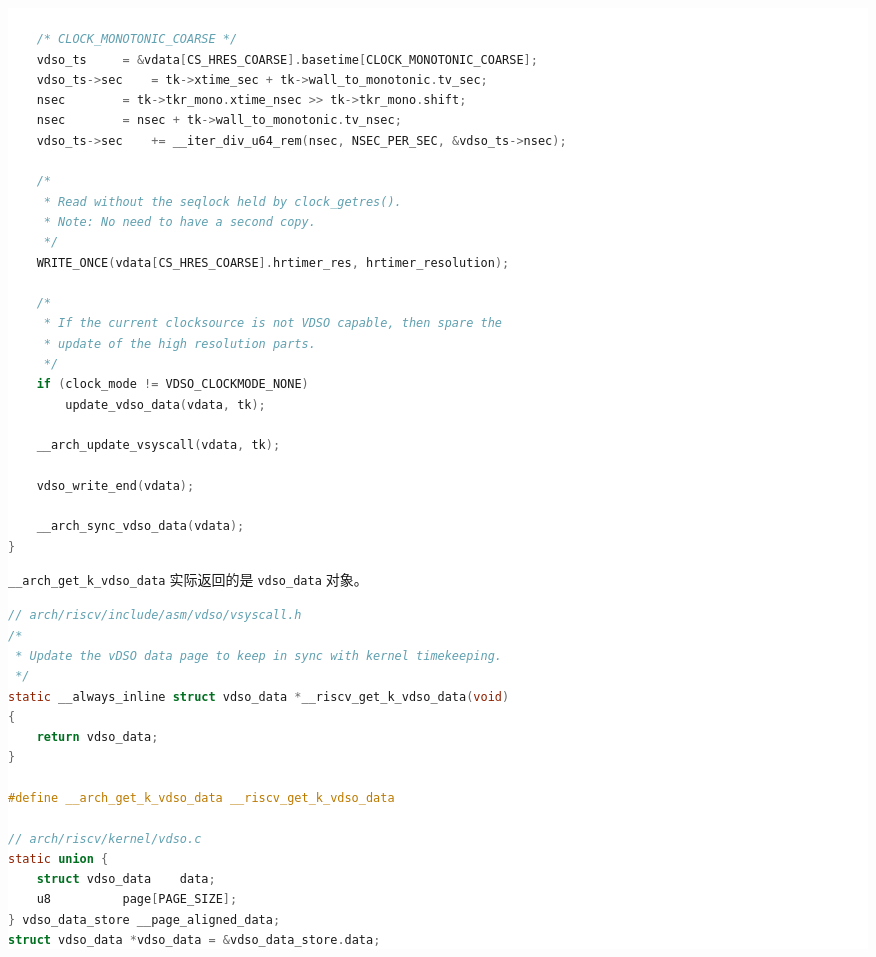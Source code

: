 ```c

	/* CLOCK_MONOTONIC_COARSE */
	vdso_ts		= &vdata[CS_HRES_COARSE].basetime[CLOCK_MONOTONIC_COARSE];
	vdso_ts->sec	= tk->xtime_sec + tk->wall_to_monotonic.tv_sec;
	nsec		= tk->tkr_mono.xtime_nsec >> tk->tkr_mono.shift;
	nsec		= nsec + tk->wall_to_monotonic.tv_nsec;
	vdso_ts->sec	+= __iter_div_u64_rem(nsec, NSEC_PER_SEC, &vdso_ts->nsec);

	/*
	 * Read without the seqlock held by clock_getres().
	 * Note: No need to have a second copy.
	 */
	WRITE_ONCE(vdata[CS_HRES_COARSE].hrtimer_res, hrtimer_resolution);

	/*
	 * If the current clocksource is not VDSO capable, then spare the
	 * update of the high resolution parts.
	 */
	if (clock_mode != VDSO_CLOCKMODE_NONE)
		update_vdso_data(vdata, tk);

	__arch_update_vsyscall(vdata, tk);

	vdso_write_end(vdata);

	__arch_sync_vdso_data(vdata);
}
```

`__arch_get_k_vdso_data` 实际返回的是 `vdso_data` 对象。

```c
// arch/riscv/include/asm/vdso/vsyscall.h
/*
 * Update the vDSO data page to keep in sync with kernel timekeeping.
 */
static __always_inline struct vdso_data *__riscv_get_k_vdso_data(void)
{
	return vdso_data;
}

#define __arch_get_k_vdso_data __riscv_get_k_vdso_data

// arch/riscv/kernel/vdso.c
static union {
	struct vdso_data	data;
	u8			page[PAGE_SIZE];
} vdso_data_store __page_aligned_data;
struct vdso_data *vdso_data = &vdso_data_store.data;

```


[1]: https://lpc.events/event/7/contributions/664/attachments/509/918/Unified_vDSO_LPC_2020.pdf
[2]: https://lwn.net/Articles/519085/
[3]: https://sourceware.org/bugzilla/show_bug.cgi?id=19767
[4]: https://static.lwn.net/images/2012/auxvec.png
[5]: https://lwn.net/Articles/631631/
[006]: https://gitee.com/tinylab/riscv-linux/blob/master/articles/20220623-riscv-syscall-part2-procedure.md
[007]: https://gitee.com/tinylab/riscv-linux/blob/master/articles/20220717-riscv-syscall-part3-vdso-overview.md
[008]: https://gitee.com/tinylab/riscv-linux/raw/master/articles/images/riscv_syscall/mermaid-riscv-syscall-part4-vdso-implementation-1.png